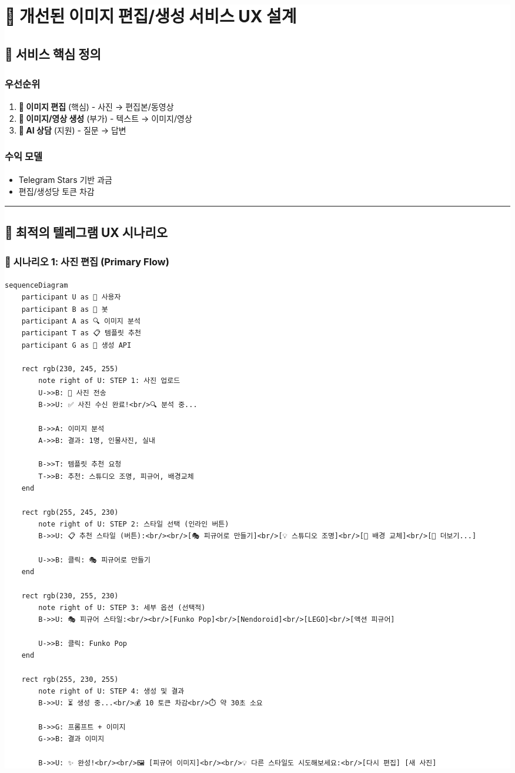 # 🎨 개선된 이미지 편집/생성 서비스 UX 설계

## 🎯 서비스 핵심 정의

### 우선순위
1. **🥇 이미지 편집** (핵심) - 사진 → 편집본/동영상
2. **🥈 이미지/영상 생성** (부가) - 텍스트 → 이미지/영상
3. **🥉 AI 상담** (지원) - 질문 → 답변

### 수익 모델
- Telegram Stars 기반 과금
- 편집/생성당 토큰 차감

---

## 📱 최적의 텔레그램 UX 시나리오

### 🌟 시나리오 1: 사진 편집 (Primary Flow)

```mermaid
sequenceDiagram
    participant U as 👤 사용자
    participant B as 🤖 봇
    participant A as 🔍 이미지 분석
    participant T as 📋 템플릿 추천
    participant G as 🎨 생성 API

    rect rgb(230, 245, 255)
        note right of U: STEP 1: 사진 업로드
        U->>B: 📸 사진 전송
        B->>U: ✅ 사진 수신 완료!<br/>🔍 분석 중...

        B->>A: 이미지 분석
        A->>B: 결과: 1명, 인물사진, 실내

        B->>T: 템플릿 추천 요청
        T->>B: 추천: 스튜디오 조명, 피규어, 배경교체
    end

    rect rgb(255, 245, 230)
        note right of U: STEP 2: 스타일 선택 (인라인 버튼)
        B->>U: 📋 추천 스타일 (버튼):<br/><br/>[🎭 피규어로 만들기]<br/>[💡 스튜디오 조명]<br/>[🌃 배경 교체]<br/>[🎨 더보기...]

        U->>B: 클릭: 🎭 피규어로 만들기
    end

    rect rgb(230, 255, 230)
        note right of U: STEP 3: 세부 옵션 (선택적)
        B->>U: 🎭 피규어 스타일:<br/><br/>[Funko Pop]<br/>[Nendoroid]<br/>[LEGO]<br/>[액션 피규어]

        U->>B: 클릭: Funko Pop
    end

    rect rgb(255, 230, 255)
        note right of U: STEP 4: 생성 및 결과
        B->>U: ⏳ 생성 중...<br/>💰 10 토큰 차감<br/>⏱️ 약 30초 소요

        B->>G: 프롬프트 + 이미지
        G->>B: 결과 이미지

        B->>U: ✨ 완성!<br/><br/>🖼️ [피규어 이미지]<br/><br/>💡 다른 스타일도 시도해보세요:<br/>[다시 편집] [새 사진]
```